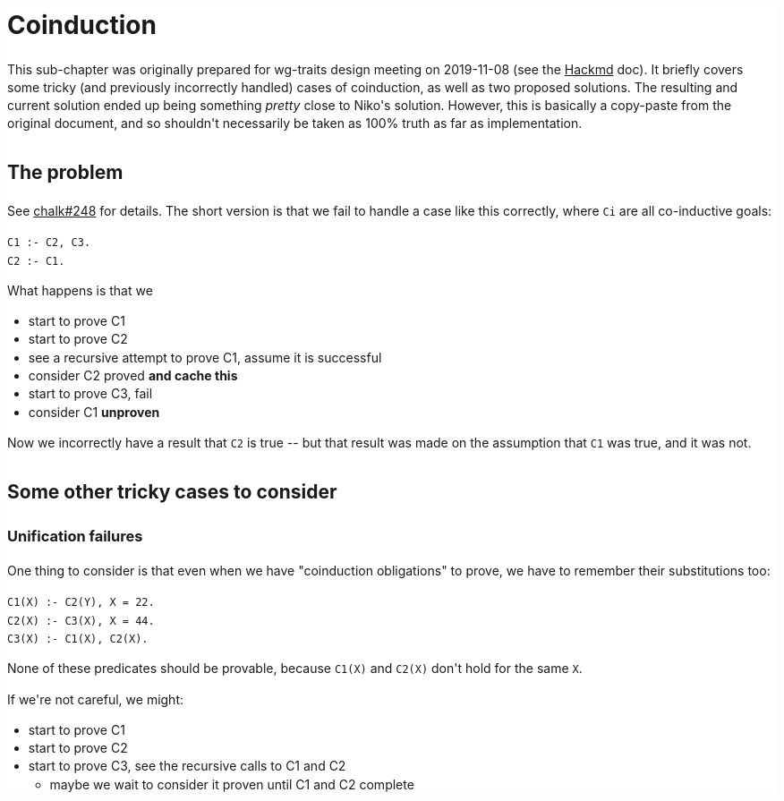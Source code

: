 # Coinduction

This sub-chapter was originally prepared for wg-traits design meeting on 2019-11-08 (see the [Hackmd](https://hackmd.io/OJRi5OM6Twunw8ZmuLxfRA) doc). It briefly covers some tricky (and previously incorrectly handled) cases of coinduction, as well as two proposed solutions. The resulting and current solution ended up being something *pretty* close to Niko's solution. However, this is basically a copy-paste from the original document, and so shouldn't necessarily be taken as 100% truth as far as implementation.

## The problem

See [chalk#248] for details. The short version is that we fail to handle a case like this correctly, where `Ci` are all co-inductive goals:

[chalk#248]: https://github.com/rust-lang/chalk/issues/248

```notrust
C1 :- C2, C3.
C2 :- C1.
```

What happens is that we 

* start to prove C1
* start to prove C2
* see a recursive attempt to prove C1, assume it is successful
* consider C2 proved **and cache this**
* start to prove C3, fail
* consider C1 **unproven**

Now we incorrectly have a result that `C2` is true -- but that result was made on the assumption that `C1` was true, and it was not.

## Some other tricky cases to consider

### Unification failures

One thing to consider is that even when we have "coinduction obligations" to prove, we have to remember their substitutions too:

```notrust
C1(X) :- C2(Y), X = 22.
C2(X) :- C3(X), X = 44.
C3(X) :- C1(X), C2(X).
```

None of these predicates should be provable,  because `C1(X)` and `C2(X)` don't hold for the same `X`.

If we're not careful, we might:

* start to prove C1
* start to prove C2
* start to prove C3, see the recursive calls to C1 and C2
    * maybe we wait to consider it proven until C1 and C2 complete
